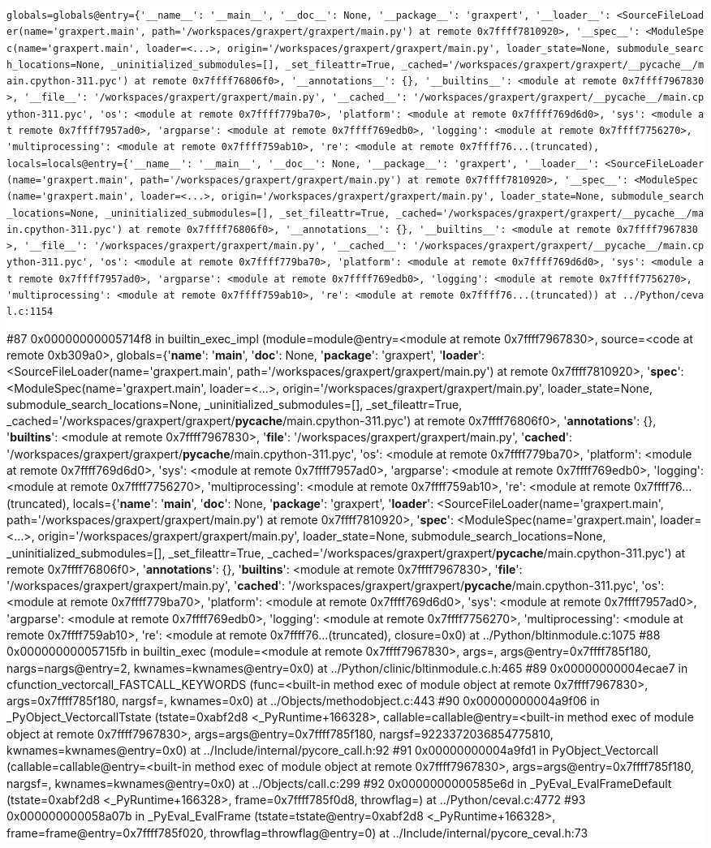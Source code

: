     globals=globals@entry={'__name__': '__main__', '__doc__': None, '__package__': 'graxpert', '__loader__': <SourceFileLoader(name='graxpert.main', path='/workspaces/graxpert/graxpert/main.py') at remote 0x7ffff7810920>, '__spec__': <ModuleSpec(name='graxpert.main', loader=<...>, origin='/workspaces/graxpert/graxpert/main.py', loader_state=None, submodule_search_locations=None, _uninitialized_submodules=[], _set_fileattr=True, _cached='/workspaces/graxpert/graxpert/__pycache__/main.cpython-311.pyc') at remote 0x7ffff76806f0>, '__annotations__': {}, '__builtins__': <module at remote 0x7ffff7967830>, '__file__': '/workspaces/graxpert/graxpert/main.py', '__cached__': '/workspaces/graxpert/graxpert/__pycache__/main.cpython-311.pyc', 'os': <module at remote 0x7ffff779ba70>, 'platform': <module at remote 0x7ffff769d6d0>, 'sys': <module at remote 0x7ffff7957ad0>, 'argparse': <module at remote 0x7ffff769edb0>, 'logging': <module at remote 0x7ffff7756270>, 'multiprocessing': <module at remote 0x7ffff759ab10>, 're': <module at remote 0x7ffff76...(truncated), 
    locals=locals@entry={'__name__': '__main__', '__doc__': None, '__package__': 'graxpert', '__loader__': <SourceFileLoader(name='graxpert.main', path='/workspaces/graxpert/graxpert/main.py') at remote 0x7ffff7810920>, '__spec__': <ModuleSpec(name='graxpert.main', loader=<...>, origin='/workspaces/graxpert/graxpert/main.py', loader_state=None, submodule_search_locations=None, _uninitialized_submodules=[], _set_fileattr=True, _cached='/workspaces/graxpert/graxpert/__pycache__/main.cpython-311.pyc') at remote 0x7ffff76806f0>, '__annotations__': {}, '__builtins__': <module at remote 0x7ffff7967830>, '__file__': '/workspaces/graxpert/graxpert/main.py', '__cached__': '/workspaces/graxpert/graxpert/__pycache__/main.cpython-311.pyc', 'os': <module at remote 0x7ffff779ba70>, 'platform': <module at remote 0x7ffff769d6d0>, 'sys': <module at remote 0x7ffff7957ad0>, 'argparse': <module at remote 0x7ffff769edb0>, 'logging': <module at remote 0x7ffff7756270>, 'multiprocessing': <module at remote 0x7ffff759ab10>, 're': <module at remote 0x7ffff76...(truncated)) at ../Python/ceval.c:1154
#87 0x00000000005714f8 in builtin_exec_impl (module=module@entry=<module at remote 0x7ffff7967830>, source=<code at remote 0xb309a0>, 
    globals={'__name__': '__main__', '__doc__': None, '__package__': 'graxpert', '__loader__': <SourceFileLoader(name='graxpert.main', path='/workspaces/graxpert/graxpert/main.py') at remote 0x7ffff7810920>, '__spec__': <ModuleSpec(name='graxpert.main', loader=<...>, origin='/workspaces/graxpert/graxpert/main.py', loader_state=None, submodule_search_locations=None, _uninitialized_submodules=[], _set_fileattr=True, _cached='/workspaces/graxpert/graxpert/__pycache__/main.cpython-311.pyc') at remote 0x7ffff76806f0>, '__annotations__': {}, '__builtins__': <module at remote 0x7ffff7967830>, '__file__': '/workspaces/graxpert/graxpert/main.py', '__cached__': '/workspaces/graxpert/graxpert/__pycache__/main.cpython-311.pyc', 'os': <module at remote 0x7ffff779ba70>, 'platform': <module at remote 0x7ffff769d6d0>, 'sys': <module at remote 0x7ffff7957ad0>, 'argparse': <module at remote 0x7ffff769edb0>, 'logging': <module at remote 0x7ffff7756270>, 'multiprocessing': <module at remote 0x7ffff759ab10>, 're': <module at remote 0x7ffff76...(truncated), 
    locals={'__name__': '__main__', '__doc__': None, '__package__': 'graxpert', '__loader__': <SourceFileLoader(name='graxpert.main', path='/workspaces/graxpert/graxpert/main.py') at remote 0x7ffff7810920>, '__spec__': <ModuleSpec(name='graxpert.main', loader=<...>, origin='/workspaces/graxpert/graxpert/main.py', loader_state=None, submodule_search_locations=None, _uninitialized_submodules=[], _set_fileattr=True, _cached='/workspaces/graxpert/graxpert/__pycache__/main.cpython-311.pyc') at remote 0x7ffff76806f0>, '__annotations__': {}, '__builtins__': <module at remote 0x7ffff7967830>, '__file__': '/workspaces/graxpert/graxpert/main.py', '__cached__': '/workspaces/graxpert/graxpert/__pycache__/main.cpython-311.pyc', 'os': <module at remote 0x7ffff779ba70>, 'platform': <module at remote 0x7ffff769d6d0>, 'sys': <module at remote 0x7ffff7957ad0>, 'argparse': <module at remote 0x7ffff769edb0>, 'logging': <module at remote 0x7ffff7756270>, 'multiprocessing': <module at remote 0x7ffff759ab10>, 're': <module at remote 0x7ffff76...(truncated), closure=0x0) at ../Python/bltinmodule.c:1075
#88 0x00000000005715fb in builtin_exec (module=<module at remote 0x7ffff7967830>, args=<optimized out>, args@entry=0x7ffff785f180, nargs=nargs@entry=2, kwnames=kwnames@entry=0x0)
    at ../Python/clinic/bltinmodule.c.h:465
#89 0x00000000004ecae7 in cfunction_vectorcall_FASTCALL_KEYWORDS (func=<built-in method exec of module object at remote 0x7ffff7967830>, args=0x7ffff785f180, nargsf=<optimized out>, kwnames=0x0)
    at ../Objects/methodobject.c:443
#90 0x00000000004a9f06 in _PyObject_VectorcallTstate (tstate=0xabf2d8 <_PyRuntime+166328>, callable=callable@entry=<built-in method exec of module object at remote 0x7ffff7967830>, 
    args=args@entry=0x7ffff785f180, nargsf=9223372036854775810, kwnames=kwnames@entry=0x0) at ../Include/internal/pycore_call.h:92
#91 0x00000000004a9fd1 in PyObject_Vectorcall (callable=callable@entry=<built-in method exec of module object at remote 0x7ffff7967830>, args=args@entry=0x7ffff785f180, nargsf=<optimized out>, 
    kwnames=kwnames@entry=0x0) at ../Objects/call.c:299
#92 0x0000000000585e6d in _PyEval_EvalFrameDefault (tstate=0xabf2d8 <_PyRuntime+166328>, frame=0x7ffff785f0d8, throwflag=<optimized out>) at ../Python/ceval.c:4772
#93 0x000000000058a07b in _PyEval_EvalFrame (tstate=tstate@entry=0xabf2d8 <_PyRuntime+166328>, frame=frame@entry=0x7ffff785f020, throwflag=throwflag@entry=0) at ../Include/internal/pycore_ceval.h:73